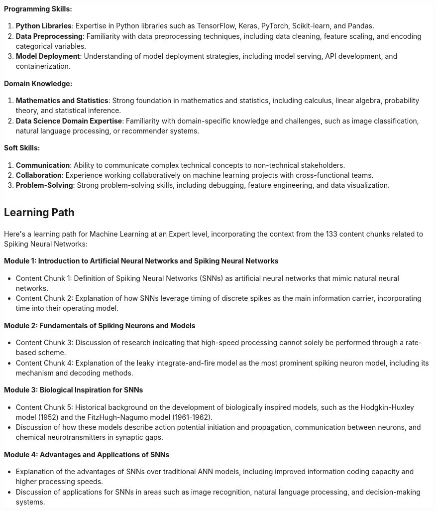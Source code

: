 **Programming Skills:**

1. **Python Libraries**: Expertise in Python libraries such as TensorFlow, Keras, PyTorch, Scikit-learn, and Pandas.
2. **Data Preprocessing**: Familiarity with data preprocessing techniques, including data cleaning, feature scaling, and encoding categorical variables.
3. **Model Deployment**: Understanding of model deployment strategies, including model serving, API development, and containerization.

**Domain Knowledge:**

1. **Mathematics and Statistics**: Strong foundation in mathematics and statistics, including calculus, linear algebra, probability theory, and statistical inference.
2. **Data Science Domain Expertise**: Familiarity with domain-specific knowledge and challenges, such as image classification, natural language processing, or recommender systems.

**Soft Skills:**

1. **Communication**: Ability to communicate complex technical concepts to non-technical stakeholders.
2. **Collaboration**: Experience working collaboratively on machine learning projects with cross-functional teams.
3. **Problem-Solving**: Strong problem-solving skills, including debugging, feature engineering, and data visualization.

## Learning Path

Here's a learning path for Machine Learning at an Expert level, incorporating the context from the 133 content chunks related to Spiking Neural Networks:

**Module 1: Introduction to Artificial Neural Networks and Spiking Neural Networks**

* Content Chunk 1: Definition of Spiking Neural Networks (SNNs) as artificial neural networks that mimic natural neural networks.
* Content Chunk 2: Explanation of how SNNs leverage timing of discrete spikes as the main information carrier, incorporating time into their operating model.

**Module 2: Fundamentals of Spiking Neurons and Models**

* Content Chunk 3: Discussion of research indicating that high-speed processing cannot solely be performed through a rate-based scheme.
* Content Chunk 4: Explanation of the leaky integrate-and-fire model as the most prominent spiking neuron model, including its mechanism and decoding methods.

**Module 3: Biological Inspiration for SNNs**

* Content Chunk 5: Historical background on the development of biologically inspired models, such as the Hodgkin-Huxley model (1952) and the FitzHugh-Nagumo model (1961-1962).
* Discussion of how these models describe action potential initiation and propagation, communication between neurons, and chemical neurotransmitters in synaptic gaps.

**Module 4: Advantages and Applications of SNNs**

* Explanation of the advantages of SNNs over traditional ANN models, including improved information coding capacity and higher processing speeds.
* Discussion of applications for SNNs in areas such as image recognition, natural language processing, and decision-making systems.
